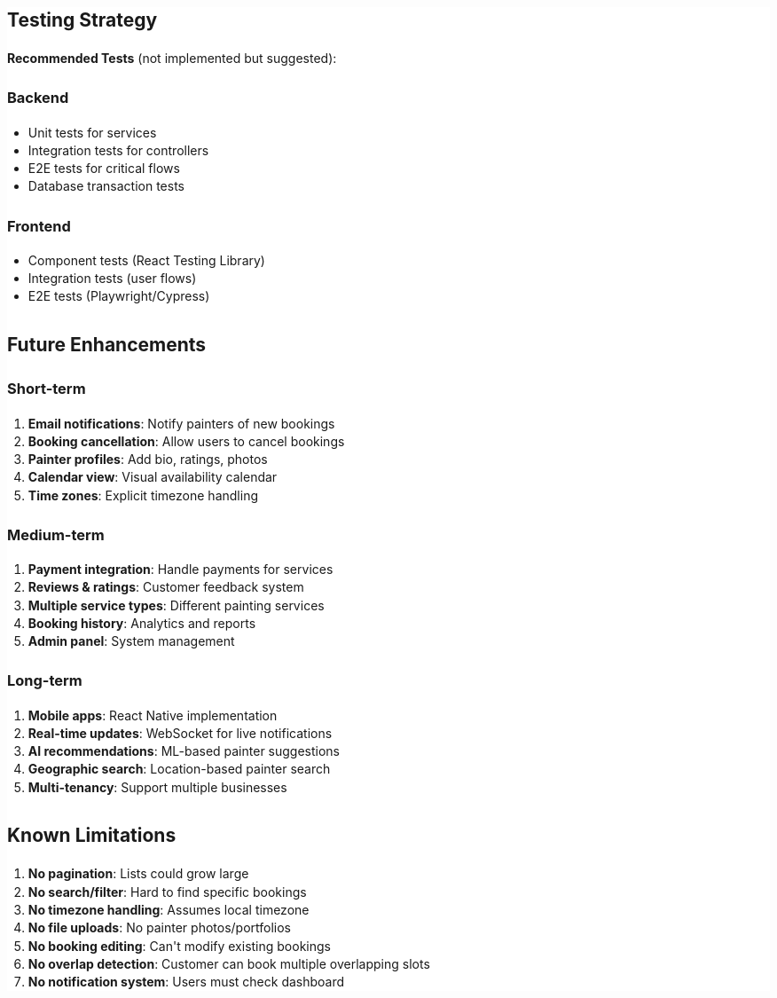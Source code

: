 ## Testing Strategy

**Recommended Tests** (not implemented but suggested):

### Backend

- Unit tests for services
- Integration tests for controllers
- E2E tests for critical flows
- Database transaction tests

### Frontend

- Component tests (React Testing Library)
- Integration tests (user flows)
- E2E tests (Playwright/Cypress)

## Future Enhancements

### Short-term

1. **Email notifications**: Notify painters of new bookings
2. **Booking cancellation**: Allow users to cancel bookings
3. **Painter profiles**: Add bio, ratings, photos
4. **Calendar view**: Visual availability calendar
5. **Time zones**: Explicit timezone handling

### Medium-term

1. **Payment integration**: Handle payments for services
2. **Reviews & ratings**: Customer feedback system
3. **Multiple service types**: Different painting services
4. **Booking history**: Analytics and reports
5. **Admin panel**: System management

### Long-term

1. **Mobile apps**: React Native implementation
2. **Real-time updates**: WebSocket for live notifications
3. **AI recommendations**: ML-based painter suggestions
4. **Geographic search**: Location-based painter search
5. **Multi-tenancy**: Support multiple businesses

## Known Limitations

1. **No pagination**: Lists could grow large
2. **No search/filter**: Hard to find specific bookings
3. **No timezone handling**: Assumes local timezone
4. **No file uploads**: No painter photos/portfolios
5. **No booking editing**: Can't modify existing bookings
6. **No overlap detection**: Customer can book multiple overlapping slots
7. **No notification system**: Users must check dashboard

